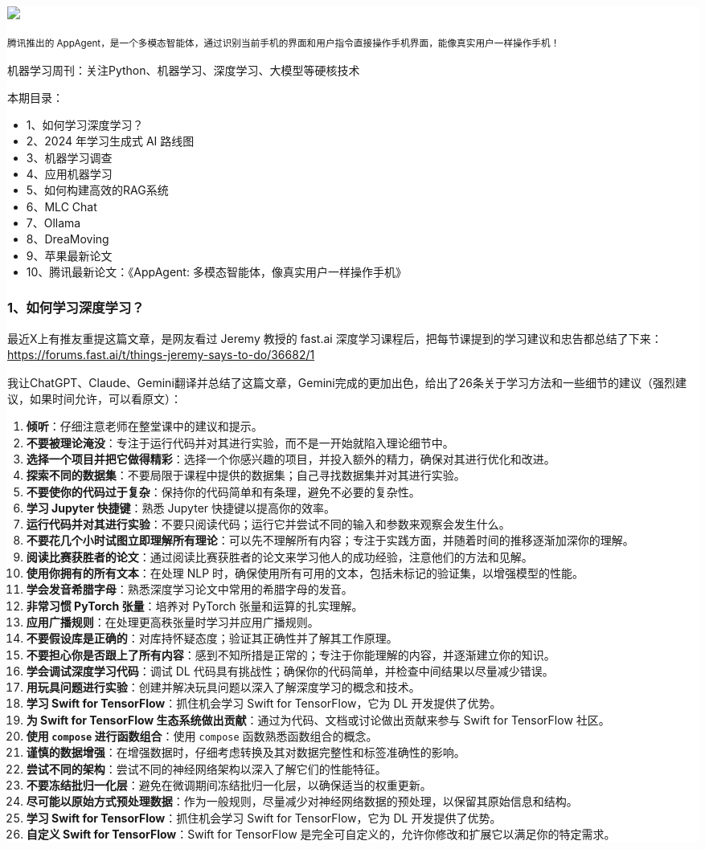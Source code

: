 <img src="https://my-wechat.oss-cn-beijing.aliyuncs.com/teaser.png" width="800" />  

<small>腾讯推出的 AppAgent，是一个多模态智能体，通过识别当前手机的界面和用户指令直接操作手机界面，能像真实用户一样操作手机！</small>  



机器学习周刊：关注Python、机器学习、深度学习、大模型等硬核技术  

本期目录：
- 1、如何学习深度学习？
- 2、2024 年学习生成式 AI 路线图
- 3、机器学习调查
- 4、应用机器学习 
- 5、如何构建高效的RAG系统
- 6、MLC Chat
- 7、Ollama
- 8、DreaMoving
- 9、苹果最新论文
- 10、腾讯最新论文：《AppAgent: 多模态智能体，像真实用户一样操作手机》


### 1、如何学习深度学习？


最近X上有推友重提这篇文章，是网友看过 Jeremy 教授的 fast.ai 深度学习课程后，把每节课提到的学习建议和忠告都总结了下来：https://forums.fast.ai/t/things-jeremy-says-to-do/36682/1

我让ChatGPT、Claude、Gemini翻译并总结了这篇文章，Gemini完成的更加出色，给出了26条关于学习方法和一些细节的建议（强烈建议，如果时间允许，可以看原文）：

1. **倾听**：仔细注意老师在整堂课中的建议和提示。
2. **不要被理论淹没**：专注于运行代码并对其进行实验，而不是一开始就陷入理论细节中。
3. **选择一个项目并把它做得精彩**：选择一个你感兴趣的项目，并投入额外的精力，确保对其进行优化和改进。
4. **探索不同的数据集**：不要局限于课程中提供的数据集；自己寻找数据集并对其进行实验。
5. **不要使你的代码过于复杂**：保持你的代码简单和有条理，避免不必要的复杂性。
6. **学习 Jupyter 快捷键**：熟悉 Jupyter 快捷键以提高你的效率。
7. **运行代码并对其进行实验**：不要只阅读代码；运行它并尝试不同的输入和参数来观察会发生什么。
8. **不要花几个小时试图立即理解所有理论**：可以先不理解所有内容；专注于实践方面，并随着时间的推移逐渐加深你的理解。
9. **阅读比赛获胜者的论文**：通过阅读比赛获胜者的论文来学习他人的成功经验，注意他们的方法和见解。
10. **使用你拥有的所有文本**：在处理 NLP 时，确保使用所有可用的文本，包括未标记的验证集，以增强模型的性能。
11. **学会发音希腊字母**：熟悉深度学习论文中常用的希腊字母的发音。
12. **非常习惯 PyTorch 张量**：培养对 PyTorch 张量和运算的扎实理解。
13. **应用广播规则**：在处理更高秩张量时学习并应用广播规则。
14. **不要假设库是正确的**：对库持怀疑态度；验证其正确性并了解其工作原理。
15. **不要担心你是否跟上了所有内容**：感到不知所措是正常的；专注于你能理解的内容，并逐渐建立你的知识。
16. **学会调试深度学习代码**：调试 DL 代码具有挑战性；确保你的代码简单，并检查中间结果以尽量减少错误。
17. **用玩具问题进行实验**：创建并解决玩具问题以深入了解深度学习的概念和技术。
18. **学习 Swift for TensorFlow**：抓住机会学习 Swift for TensorFlow，它为 DL 开发提供了优势。
19. **为 Swift for TensorFlow 生态系统做出贡献**：通过为代码、文档或讨论做出贡献来参与 Swift for TensorFlow 社区。
20. **使用 `compose` 进行函数组合**：使用 `compose` 函数熟悉函数组合的概念。
21. **谨慎的数据增强**：在增强数据时，仔细考虑转换及其对数据完整性和标签准确性的影响。
22. **尝试不同的架构**：尝试不同的神经网络架构以深入了解它们的性能特征。
23. **不要冻结批归一化层**：避免在微调期间冻结批归一化层，以确保适当的权重更新。
24. **尽可能以原始方式预处理数据**：作为一般规则，尽量减少对神经网络数据的预处理，以保留其原始信息和结构。
25. **学习 Swift for TensorFlow**：抓住机会学习 Swift for TensorFlow，它为 DL 开发提供了优势。
26. **自定义 Swift for TensorFlow**：Swift for TensorFlow 是完全可自定义的，允许你修改和扩展它以满足你的特定需求。

